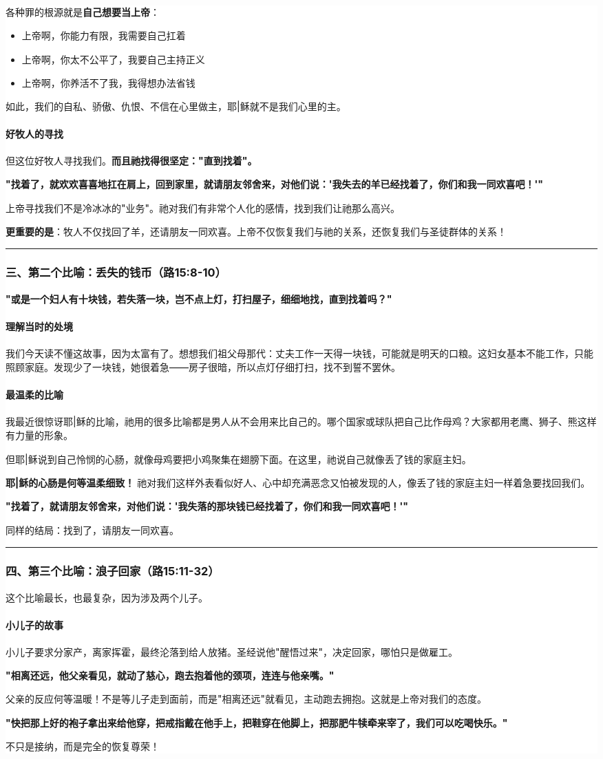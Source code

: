 各种罪的根源就是**自己想要当上帝**：

- 上帝啊，你能力有限，我需要自己扛着
    
- 上帝啊，你太不公平了，我要自己主持正义
    
- 上帝啊，你养活不了我，我得想办法省钱
    

如此，我们的自私、骄傲、仇恨、不信在心里做主，耶|稣就不是我们心里的主。

#### 好牧人的寻找

但这位好牧人寻找我们。**而且祂找得很坚定："直到找着"。**

**"找着了，就欢欢喜喜地扛在肩上，回到家里，就请朋友邻舍来，对他们说：'我失去的羊已经找着了，你们和我一同欢喜吧！'"**

上帝寻找我们不是冷冰冰的"业务"。祂对我们有非常个人化的感情，找到我们让祂那么高兴。

**更重要的是**：牧人不仅找回了羊，还请朋友一同欢喜。上帝不仅恢复我们与祂的关系，还恢复我们与圣徒群体的关系！

---

### 三、第二个比喻：丢失的钱币（路15:8-10）

**"或是一个妇人有十块钱，若失落一块，岂不点上灯，打扫屋子，细细地找，直到找着吗？"**

#### 理解当时的处境

我们今天读不懂这故事，因为太富有了。想想我们祖父母那代：丈夫工作一天得一块钱，可能就是明天的口粮。这妇女基本不能工作，只能照顾家庭。发现少了一块钱，她很着急——房子很暗，所以点灯仔细打扫，找不到誓不罢休。

#### 最温柔的比喻

我最近很惊讶耶|稣的比喻，祂用的很多比喻都是男人从不会用来比自己的。哪个国家或球队把自己比作母鸡？大家都用老鹰、狮子、熊这样有力量的形象。

但耶|稣说到自己怜悯的心肠，就像母鸡要把小鸡聚集在翅膀下面。在这里，祂说自己就像丢了钱的家庭主妇。

**耶|稣的心肠是何等温柔细致！** 祂对我们这样外表看似好人、心中却充满恶念又怕被发现的人，像丢了钱的家庭主妇一样着急要找回我们。

**"找着了，就请朋友邻舍来，对他们说：'我失落的那块钱已经找着了，你们和我一同欢喜吧！'"**

同样的结局：找到了，请朋友一同欢喜。

---

### 四、第三个比喻：浪子回家（路15:11-32）

这个比喻最长，也最复杂，因为涉及两个儿子。

#### 小儿子的故事

小儿子要求分家产，离家挥霍，最终沦落到给人放猪。圣经说他"醒悟过来"，决定回家，哪怕只是做雇工。

**"相离还远，他父亲看见，就动了慈心，跑去抱着他的颈项，连连与他亲嘴。"**

父亲的反应何等温暖！不是等儿子走到面前，而是"相离还远"就看见，主动跑去拥抱。这就是上帝对我们的态度。

**"快把那上好的袍子拿出来给他穿，把戒指戴在他手上，把鞋穿在他脚上，把那肥牛犊牵来宰了，我们可以吃喝快乐。"**

不只是接纳，而是完全的恢复尊荣！
